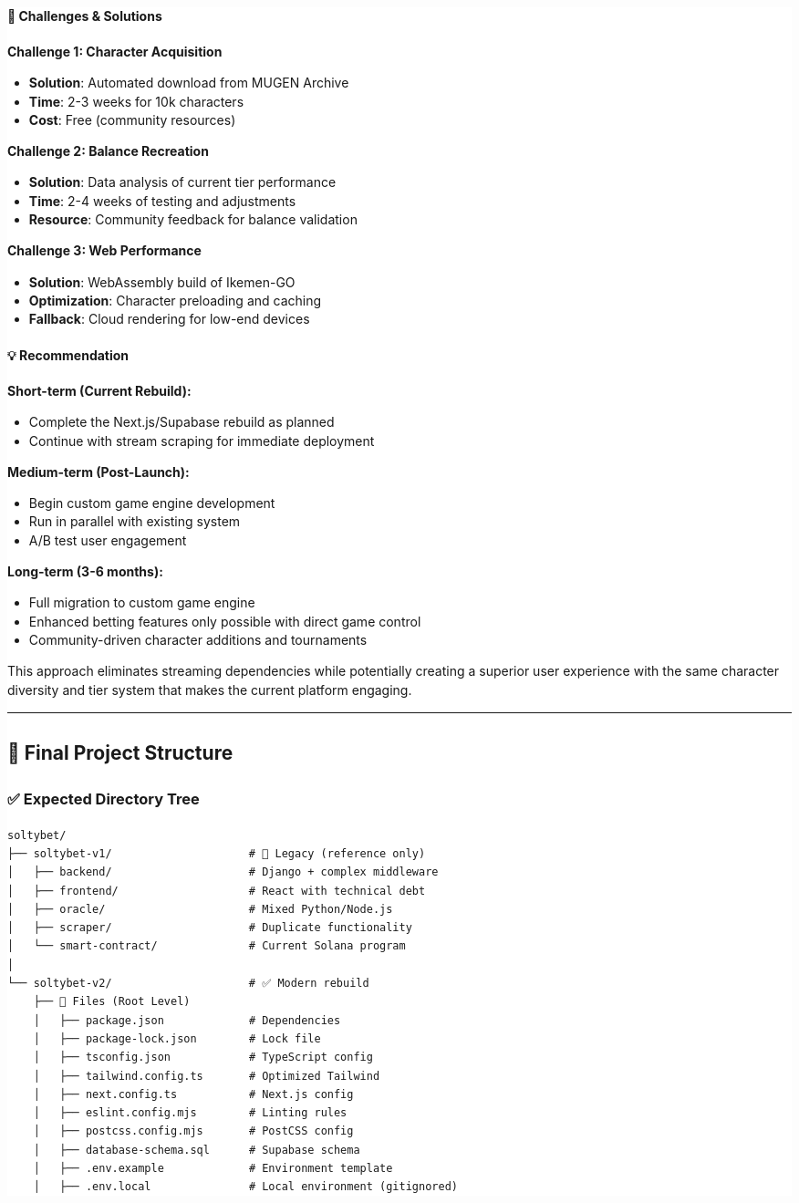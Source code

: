 #### 🚧 Challenges & Solutions

**Challenge 1: Character Acquisition**

- **Solution**: Automated download from MUGEN Archive
- **Time**: 2-3 weeks for 10k characters
- **Cost**: Free (community resources)

**Challenge 2: Balance Recreation**

- **Solution**: Data analysis of current tier performance
- **Time**: 2-4 weeks of testing and adjustments
- **Resource**: Community feedback for balance validation

**Challenge 3: Web Performance**

- **Solution**: WebAssembly build of Ikemen-GO
- **Optimization**: Character preloading and caching
- **Fallback**: Cloud rendering for low-end devices

#### 💡 Recommendation

**Short-term (Current Rebuild):**

- Complete the Next.js/Supabase rebuild as planned
- Continue with stream scraping for immediate deployment

**Medium-term (Post-Launch):**

- Begin custom game engine development
- Run in parallel with existing system
- A/B test user engagement

**Long-term (3-6 months):**

- Full migration to custom game engine
- Enhanced betting features only possible with direct game control
- Community-driven character additions and tournaments

This approach eliminates streaming dependencies while potentially creating a superior user experience with the same character diversity and tier system that makes the current platform engaging.

---

## 📁 Final Project Structure

### ✅ Expected Directory Tree

```
soltybet/
├── soltybet-v1/                     # 🚫 Legacy (reference only)
│   ├── backend/                     # Django + complex middleware
│   ├── frontend/                    # React with technical debt
│   ├── oracle/                      # Mixed Python/Node.js
│   ├── scraper/                     # Duplicate functionality
│   └── smart-contract/              # Current Solana program
│
└── soltybet-v2/                     # ✅ Modern rebuild
    ├── 📄 Files (Root Level)
    │   ├── package.json             # Dependencies
    │   ├── package-lock.json        # Lock file
    │   ├── tsconfig.json            # TypeScript config
    │   ├── tailwind.config.ts       # Optimized Tailwind
    │   ├── next.config.ts           # Next.js config
    │   ├── eslint.config.mjs        # Linting rules
    │   ├── postcss.config.mjs       # PostCSS config
    │   ├── database-schema.sql      # Supabase schema
    │   ├── .env.example             # Environment template
    │   ├── .env.local               # Local environment (gitignored)
```